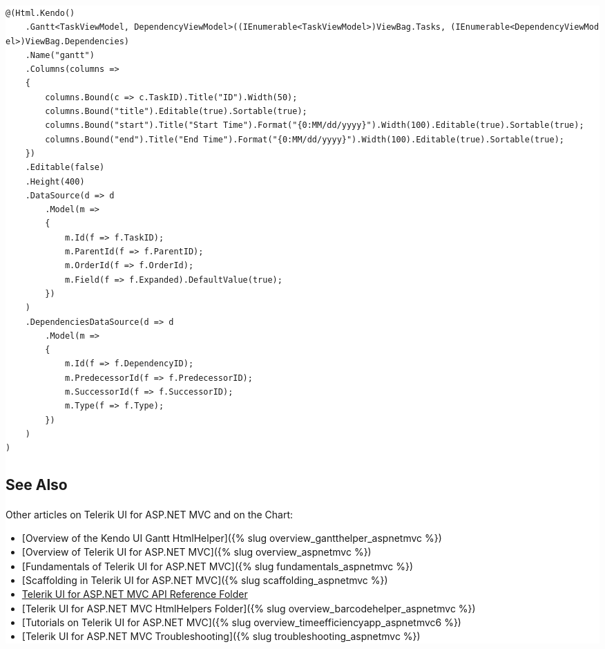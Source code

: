     @(Html.Kendo()
        .Gantt<TaskViewModel, DependencyViewModel>((IEnumerable<TaskViewModel>)ViewBag.Tasks, (IEnumerable<DependencyViewModel>)ViewBag.Dependencies)
        .Name("gantt")
        .Columns(columns =>
        {
            columns.Bound(c => c.TaskID).Title("ID").Width(50);
            columns.Bound("title").Editable(true).Sortable(true);
            columns.Bound("start").Title("Start Time").Format("{0:MM/dd/yyyy}").Width(100).Editable(true).Sortable(true);
            columns.Bound("end").Title("End Time").Format("{0:MM/dd/yyyy}").Width(100).Editable(true).Sortable(true);
        })
        .Editable(false)
        .Height(400)
        .DataSource(d => d
            .Model(m =>
            {
                m.Id(f => f.TaskID);
                m.ParentId(f => f.ParentID);
                m.OrderId(f => f.OrderId);
                m.Field(f => f.Expanded).DefaultValue(true);
            })
        )
        .DependenciesDataSource(d => d
            .Model(m =>
            {
                m.Id(f => f.DependencyID);
                m.PredecessorId(f => f.PredecessorID);
                m.SuccessorId(f => f.SuccessorID);
                m.Type(f => f.Type);
            })
        )
    )

## See Also

Other articles on Telerik UI for ASP.NET MVC and on the Chart:

* [Overview of the Kendo UI Gantt HtmlHelper]({% slug overview_gantthelper_aspnetmvc %})
* [Overview of Telerik UI for ASP.NET MVC]({% slug overview_aspnetmvc %})
* [Fundamentals of Telerik UI for ASP.NET MVC]({% slug fundamentals_aspnetmvc %})
* [Scaffolding in Telerik UI for ASP.NET MVC]({% slug scaffolding_aspnetmvc %})
* [Telerik UI for ASP.NET MVC API Reference Folder](/api/aspnet-mvc/Kendo.Mvc/AggregateFunction)
* [Telerik UI for ASP.NET MVC HtmlHelpers Folder]({% slug overview_barcodehelper_aspnetmvc %})
* [Tutorials on Telerik UI for ASP.NET MVC]({% slug overview_timeefficiencyapp_aspnetmvc6 %})
* [Telerik UI for ASP.NET MVC Troubleshooting]({% slug troubleshooting_aspnetmvc %})
